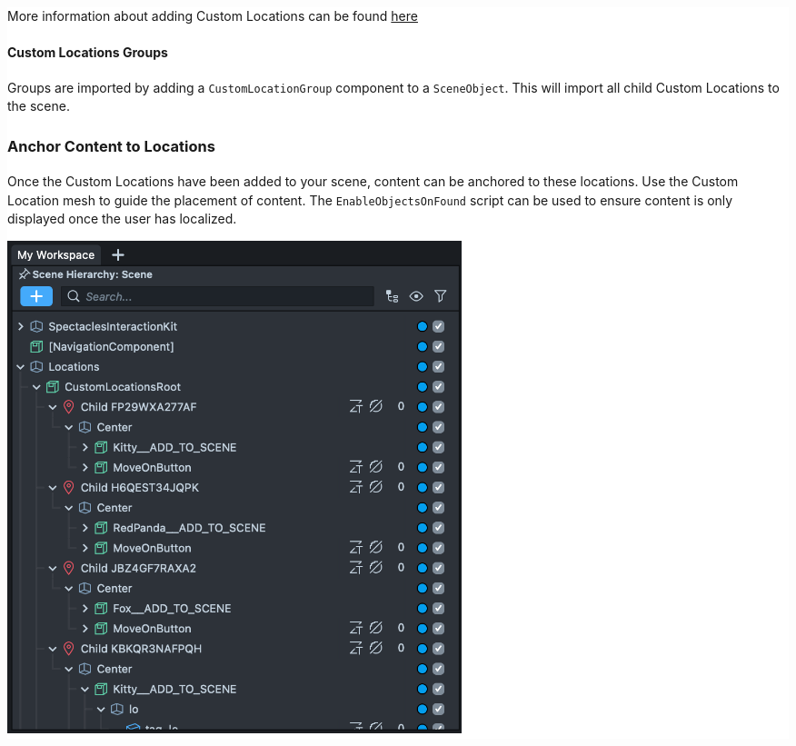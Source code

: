 More information about adding Custom Locations can be found [here](https://developers.snap.com/lens-studio/features/location-ar/custom-landmarker#adding-multiple-custom-locations)

#### Custom Locations Groups

Groups are imported by adding a `CustomLocationGroup` component to a `SceneObject`. This will import all child Custom Locations to the scene.

### Anchor Content to Locations

Once the Custom Locations have been added to your scene, content can be anchored to these locations. Use the Custom Location mesh to guide the placement of content.
The `EnableObjectsOnFound` script can be used to ensure content is only displayed once the user has localized.

<img src="./README-ref/addContent.png" alt="Add content" width="500" />
